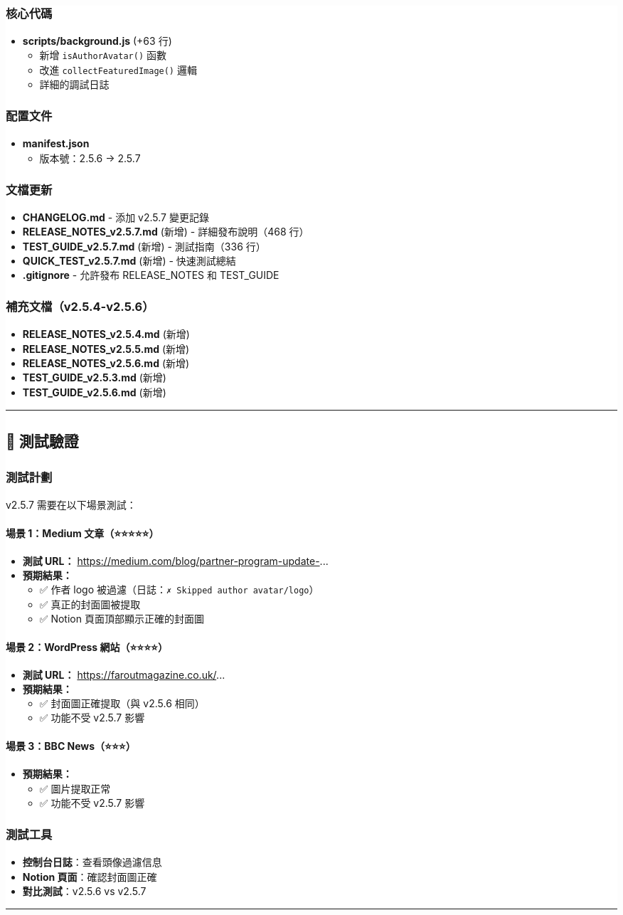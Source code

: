 ### 核心代碼
- **scripts/background.js** (+63 行)
  - 新增 `isAuthorAvatar()` 函數
  - 改進 `collectFeaturedImage()` 邏輯
  - 詳細的調試日誌

### 配置文件
- **manifest.json**
  - 版本號：2.5.6 → 2.5.7

### 文檔更新
- **CHANGELOG.md** - 添加 v2.5.7 變更記錄
- **RELEASE_NOTES_v2.5.7.md** (新增) - 詳細發布說明（468 行）
- **TEST_GUIDE_v2.5.7.md** (新增) - 測試指南（336 行）
- **QUICK_TEST_v2.5.7.md** (新增) - 快速測試總結
- **.gitignore** - 允許發布 RELEASE_NOTES 和 TEST_GUIDE

### 補充文檔（v2.5.4-v2.5.6）
- **RELEASE_NOTES_v2.5.4.md** (新增)
- **RELEASE_NOTES_v2.5.5.md** (新增)
- **RELEASE_NOTES_v2.5.6.md** (新增)
- **TEST_GUIDE_v2.5.3.md** (新增)
- **TEST_GUIDE_v2.5.6.md** (新增)

---

## 🧪 測試驗證

### 測試計劃
v2.5.7 需要在以下場景測試：

#### 場景 1：Medium 文章（⭐⭐⭐⭐⭐）
- **測試 URL：** https://medium.com/blog/partner-program-update-...
- **預期結果：**
  - ✅ 作者 logo 被過濾（日誌：`✗ Skipped author avatar/logo`）
  - ✅ 真正的封面圖被提取
  - ✅ Notion 頁面頂部顯示正確的封面圖

#### 場景 2：WordPress 網站（⭐⭐⭐⭐）
- **測試 URL：** https://faroutmagazine.co.uk/...
- **預期結果：**
  - ✅ 封面圖正確提取（與 v2.5.6 相同）
  - ✅ 功能不受 v2.5.7 影響

#### 場景 3：BBC News（⭐⭐⭐）
- **預期結果：**
  - ✅ 圖片提取正常
  - ✅ 功能不受 v2.5.7 影響

### 測試工具
- **控制台日誌**：查看頭像過濾信息
- **Notion 頁面**：確認封面圖正確
- **對比測試**：v2.5.6 vs v2.5.7

---